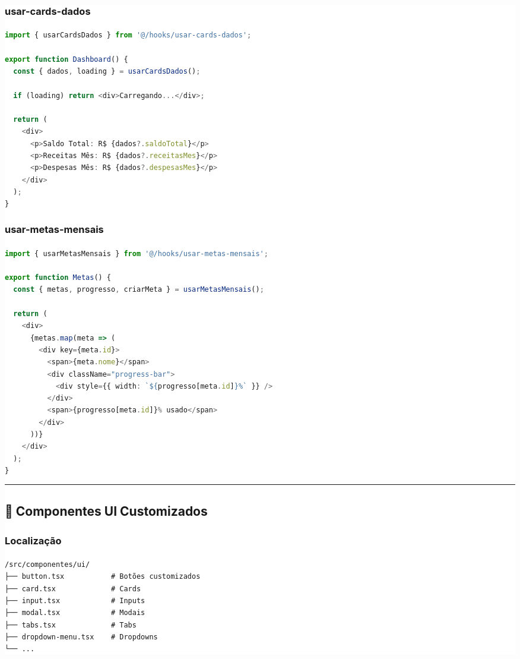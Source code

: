 ### usar-cards-dados

```typescript
import { usarCardsDados } from '@/hooks/usar-cards-dados';

export function Dashboard() {
  const { dados, loading } = usarCardsDados();

  if (loading) return <div>Carregando...</div>;

  return (
    <div>
      <p>Saldo Total: R$ {dados?.saldoTotal}</p>
      <p>Receitas Mês: R$ {dados?.receitasMes}</p>
      <p>Despesas Mês: R$ {dados?.despesasMes}</p>
    </div>
  );
}
```

### usar-metas-mensais

```typescript
import { usarMetasMensais } from '@/hooks/usar-metas-mensais';

export function Metas() {
  const { metas, progresso, criarMeta } = usarMetasMensais();

  return (
    <div>
      {metas.map(meta => (
        <div key={meta.id}>
          <span>{meta.nome}</span>
          <div className="progress-bar">
            <div style={{ width: `${progresso[meta.id]}%` }} />
          </div>
          <span>{progresso[meta.id]}% usado</span>
        </div>
      ))}
    </div>
  );
}
```

---

## 🎨 Componentes UI Customizados

### Localização

```
/src/componentes/ui/
├── button.tsx           # Botões customizados
├── card.tsx             # Cards
├── input.tsx            # Inputs
├── modal.tsx            # Modais
├── tabs.tsx             # Tabs
├── dropdown-menu.tsx    # Dropdowns
└── ...
```
